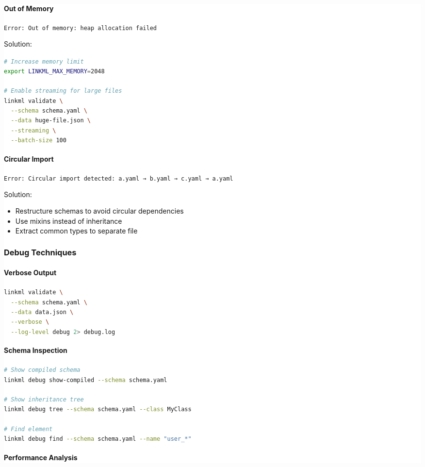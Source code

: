 #### Out of Memory

```
Error: Out of memory: heap allocation failed
```

Solution:
```bash
# Increase memory limit
export LINKML_MAX_MEMORY=2048

# Enable streaming for large files
linkml validate \
  --schema schema.yaml \
  --data huge-file.json \
  --streaming \
  --batch-size 100
```

#### Circular Import

```
Error: Circular import detected: a.yaml → b.yaml → c.yaml → a.yaml
```

Solution:
- Restructure schemas to avoid circular dependencies
- Use mixins instead of inheritance
- Extract common types to separate file

### Debug Techniques

#### Verbose Output

```bash
linkml validate \
  --schema schema.yaml \
  --data data.json \
  --verbose \
  --log-level debug 2> debug.log
```

#### Schema Inspection

```bash
# Show compiled schema
linkml debug show-compiled --schema schema.yaml

# Show inheritance tree
linkml debug tree --schema schema.yaml --class MyClass

# Find element
linkml debug find --schema schema.yaml --name "user_*"
```

#### Performance Analysis
